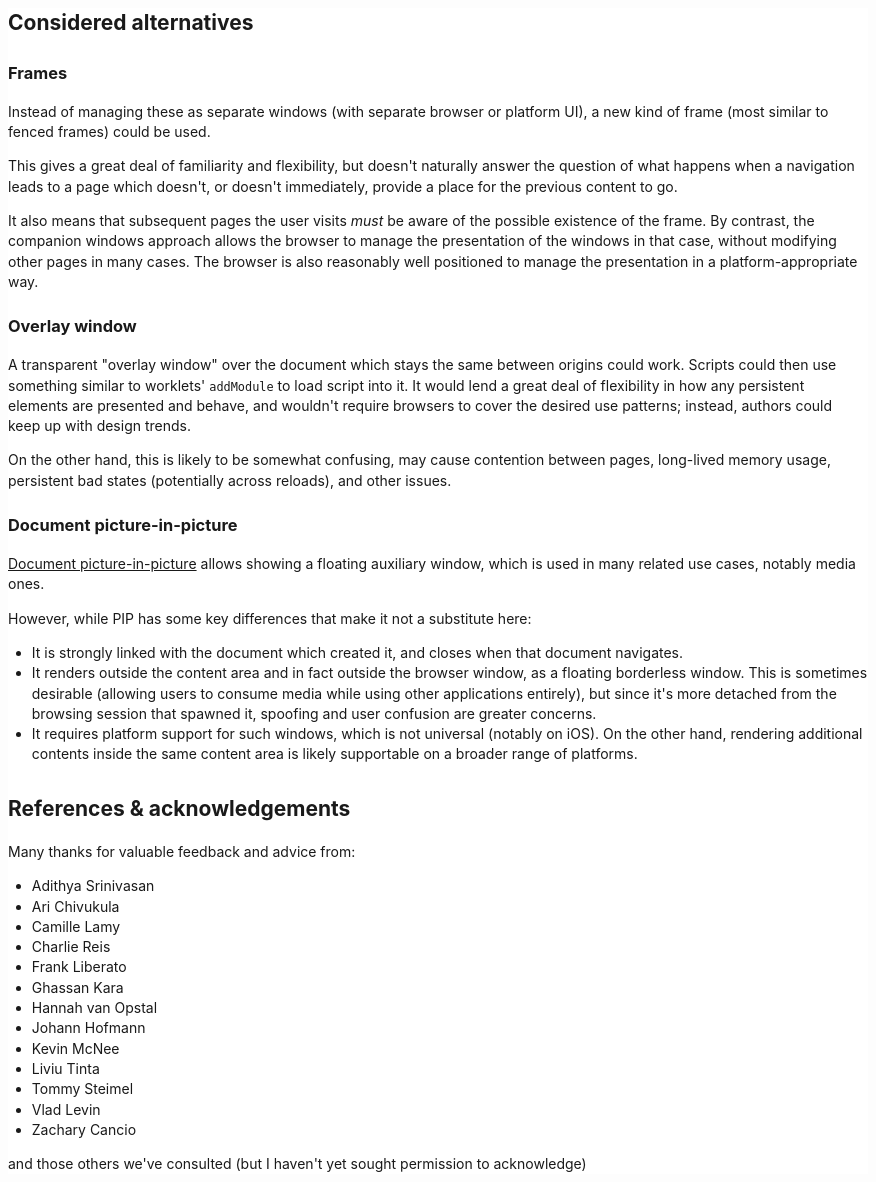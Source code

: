## Considered alternatives

### Frames

Instead of managing these as separate windows (with separate browser or platform UI), a new kind of frame (most similar to fenced frames) could be used.

This gives a great deal of familiarity and flexibility, but doesn't naturally answer the question of what happens when a navigation leads to a page which doesn't, or doesn't immediately, provide a place for the previous content to go.

It also means that subsequent pages the user visits _must_ be aware of the possible existence of the frame. By contrast, the companion windows approach allows the browser to manage the presentation of the windows in that case, without modifying other pages in many cases. The browser is also reasonably well positioned to manage the presentation in a platform-appropriate way.

### Overlay window

A transparent "overlay window" over the document which stays the same between origins could work. Scripts could then use something similar to worklets' `addModule` to load script into it. It would lend a great deal of flexibility in how any persistent elements are presented and behave, and wouldn't require browsers to cover the desired use patterns; instead, authors could keep up with design trends.

On the other hand, this is likely to be somewhat confusing, may cause contention between pages, long-lived memory usage, persistent bad states (potentially across reloads), and other issues.

### Document picture-in-picture

[Document picture-in-picture](https://developer.mozilla.org/docs/Web/API/Document_Picture-in-Picture_API) allows showing a floating auxiliary window, which is used in many related use cases, notably media ones.

However, while PIP has some key differences that make it not a substitute here:
* It is strongly linked with the document which created it, and closes when that document navigates.
* It renders outside the content area and in fact outside the browser window, as a floating borderless window. This is sometimes desirable (allowing users to consume media while using other applications entirely), but since it's more detached from the browsing session that spawned it, spoofing and user confusion are greater concerns.
* It requires platform support for such windows, which is not universal (notably on iOS). On the other hand, rendering additional contents inside the same content area is likely supportable on a broader range of platforms.

## References & acknowledgements

Many thanks for valuable feedback and advice from:

- Adithya Srinivasan
- Ari Chivukula
- Camille Lamy
- Charlie Reis
- Frank Liberato
- Ghassan Kara
- Hannah van Opstal
- Johann Hofmann
- Kevin McNee
- Liviu Tinta
- Tommy Steimel
- Vlad Levin
- Zachary Cancio

and those others we've consulted (but I haven't yet sought permission to acknowledge)